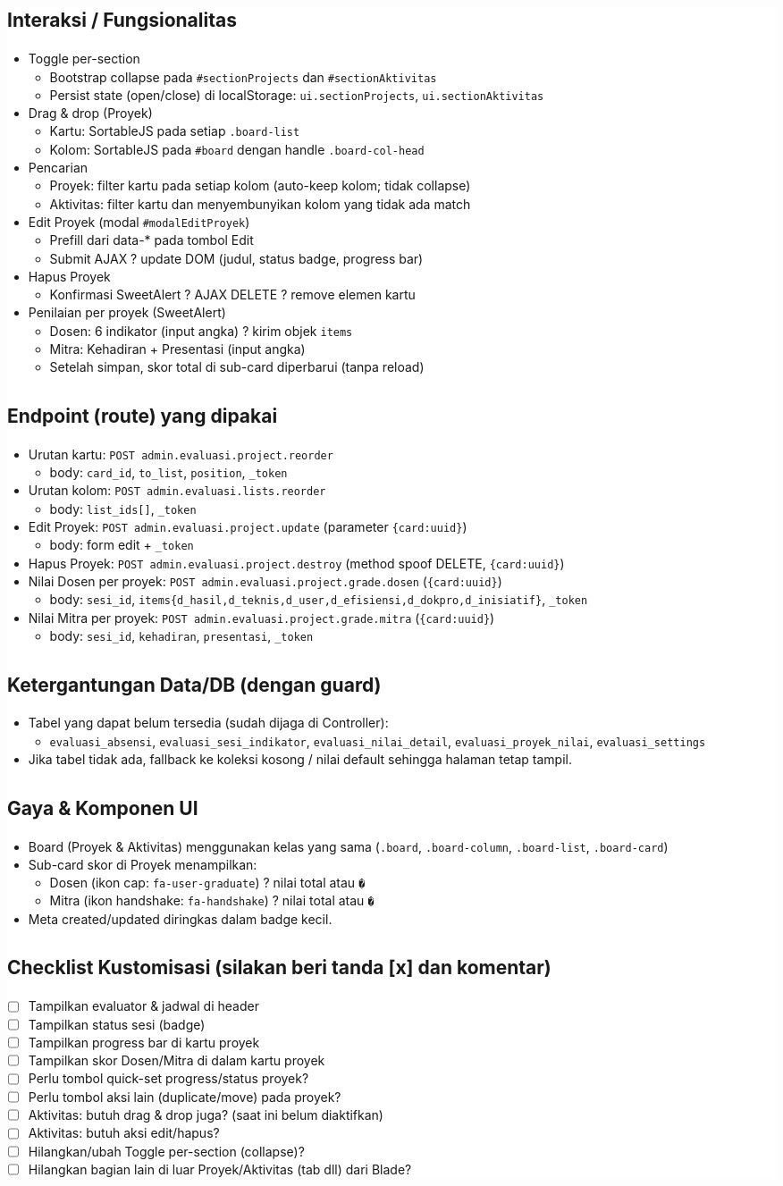 ## Interaksi / Fungsionalitas
- Toggle per-section
  - Bootstrap collapse pada `#sectionProjects` dan `#sectionAktivitas`
  - Persist state (open/close) di localStorage: `ui.sectionProjects`, `ui.sectionAktivitas`
- Drag & drop (Proyek)
  - Kartu: SortableJS pada setiap `.board-list`
  - Kolom: SortableJS pada `#board` dengan handle `.board-col-head`
- Pencarian
  - Proyek: filter kartu pada setiap kolom (auto-keep kolom; tidak collapse)
  - Aktivitas: filter kartu dan menyembunyikan kolom yang tidak ada match
- Edit Proyek (modal `#modalEditProyek`)
  - Prefill dari data-* pada tombol Edit
  - Submit AJAX ? update DOM (judul, status badge, progress bar)
- Hapus Proyek
  - Konfirmasi SweetAlert ? AJAX DELETE ? remove elemen kartu
- Penilaian per proyek (SweetAlert)
  - Dosen: 6 indikator (input angka) ? kirim objek `items`
  - Mitra: Kehadiran + Presentasi (input angka)
  - Setelah simpan, skor total di sub-card diperbarui (tanpa reload)

## Endpoint (route) yang dipakai
- Urutan kartu: `POST admin.evaluasi.project.reorder`
  - body: `card_id`, `to_list`, `position`, `_token`
- Urutan kolom: `POST admin.evaluasi.lists.reorder`
  - body: `list_ids[]`, `_token`
- Edit Proyek: `POST admin.evaluasi.project.update` (parameter `{card:uuid}`)
  - body: form edit + `_token`
- Hapus Proyek: `POST admin.evaluasi.project.destroy` (method spoof DELETE, `{card:uuid}`)
- Nilai Dosen per proyek: `POST admin.evaluasi.project.grade.dosen` (`{card:uuid}`)
  - body: `sesi_id`, `items{d_hasil,d_teknis,d_user,d_efisiensi,d_dokpro,d_inisiatif}`, `_token`
- Nilai Mitra per proyek: `POST admin.evaluasi.project.grade.mitra` (`{card:uuid}`)
  - body: `sesi_id`, `kehadiran`, `presentasi`, `_token`

## Ketergantungan Data/DB (dengan guard)
- Tabel yang dapat belum tersedia (sudah dijaga di Controller):
  - `evaluasi_absensi`, `evaluasi_sesi_indikator`, `evaluasi_nilai_detail`, `evaluasi_proyek_nilai`, `evaluasi_settings`
- Jika tabel tidak ada, fallback ke koleksi kosong / nilai default sehingga halaman tetap tampil.

## Gaya & Komponen UI
- Board (Proyek & Aktivitas) menggunakan kelas yang sama (`.board`, `.board-column`, `.board-list`, `.board-card`)
- Sub-card skor di Proyek menampilkan:
  - Dosen (ikon cap: `fa-user-graduate`) ? nilai total atau `�`
  - Mitra (ikon handshake: `fa-handshake`) ? nilai total atau `�`
- Meta created/updated diringkas dalam badge kecil.

## Checklist Kustomisasi (silakan beri tanda [x] dan komentar)
- [ ] Tampilkan evaluator & jadwal di header
- [ ] Tampilkan status sesi (badge)
- [ ] Tampilkan progress bar di kartu proyek
- [ ] Tampilkan skor Dosen/Mitra di dalam kartu proyek
- [ ] Perlu tombol quick-set progress/status proyek?
- [ ] Perlu tombol aksi lain (duplicate/move) pada proyek?
- [ ] Aktivitas: butuh drag & drop juga? (saat ini belum diaktifkan)
- [ ] Aktivitas: butuh aksi edit/hapus?
- [ ] Hilangkan/ubah Toggle per-section (collapse)?
- [ ] Hilangkan bagian lain di luar Proyek/Aktivitas (tab dll) dari Blade?
